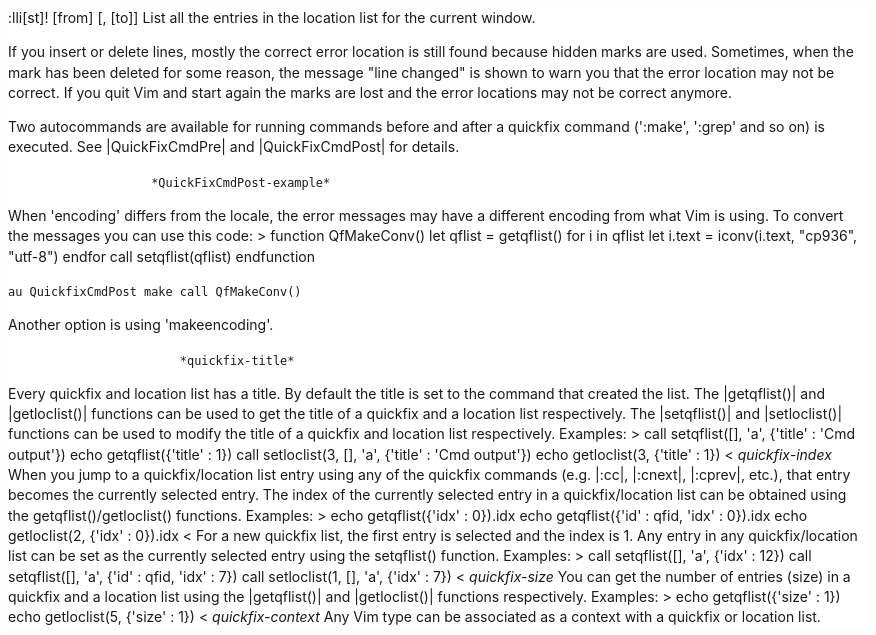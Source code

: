 :lli[st]! [from] [, [to]]
			List all the entries in the location list for the
			current window.

If you insert or delete lines, mostly the correct error location is still
found because hidden marks are used.  Sometimes, when the mark has been
deleted for some reason, the message "line changed" is shown to warn you that
the error location may not be correct.  If you quit Vim and start again the
marks are lost and the error locations may not be correct anymore.

Two autocommands are available for running commands before and after a
quickfix command (':make', ':grep' and so on) is executed. See
|QuickFixCmdPre| and |QuickFixCmdPost| for details.

						*QuickFixCmdPost-example*
When 'encoding' differs from the locale, the error messages may have a
different encoding from what Vim is using.  To convert the messages you can
use this code: >
	function QfMakeConv()
	   let qflist = getqflist()
	   for i in qflist
	      let i.text = iconv(i.text, "cp936", "utf-8")
	   endfor
	   call setqflist(qflist)
	endfunction

	au QuickfixCmdPost make call QfMakeConv()
Another option is using 'makeencoding'.

							*quickfix-title*
Every quickfix and location list has a title. By default the title is set to
the command that created the list. The |getqflist()| and |getloclist()|
functions can be used to get the title of a quickfix and a location list
respectively. The |setqflist()| and |setloclist()| functions can be used to
modify the title of a quickfix and location list respectively. Examples: >
	call setqflist([], 'a', {'title' : 'Cmd output'})
	echo getqflist({'title' : 1})
	call setloclist(3, [], 'a', {'title' : 'Cmd output'})
	echo getloclist(3, {'title' : 1})
<
							*quickfix-index*
When you jump to a quickfix/location list entry using any of the quickfix
commands (e.g. |:cc|, |:cnext|, |:cprev|, etc.), that entry becomes the
currently selected entry. The index of the currently selected entry in a
quickfix/location list can be obtained using the getqflist()/getloclist()
functions. Examples: >
	echo getqflist({'idx' : 0}).idx
	echo getqflist({'id' : qfid, 'idx' : 0}).idx
	echo getloclist(2, {'idx' : 0}).idx
<
For a new quickfix list, the first entry is selected and the index is 1.  Any
entry in any quickfix/location list can be set as the currently selected entry
using the setqflist() function. Examples: >
	call setqflist([], 'a', {'idx' : 12})
	call setqflist([], 'a', {'id' : qfid, 'idx' : 7})
	call setloclist(1, [], 'a', {'idx' : 7})
<
							*quickfix-size*
You can get the number of entries (size) in a quickfix and a location list
using the |getqflist()| and |getloclist()| functions respectively. Examples: >
	echo getqflist({'size' : 1})
	echo getloclist(5, {'size' : 1})
<
							*quickfix-context*
Any Vim type can be associated as a context with a quickfix or location list.
